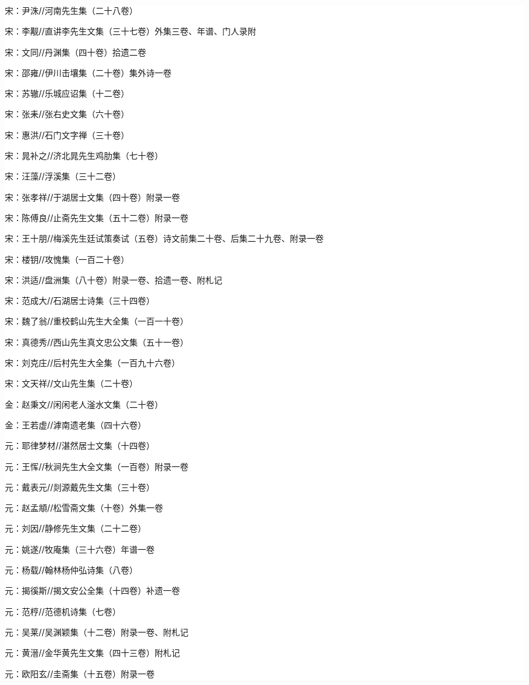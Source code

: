 宋：尹洙//河南先生集（二十八卷）

宋：李觏//直讲李先生文集（三十七卷）外集三卷、年谱、门人录附

宋：文同//丹渊集（四十卷）拾遗二卷

宋：邵雍//伊川击壤集（二十卷）集外诗一卷

宋：苏辙//乐城应诏集（十二卷）

宋：张耒//张右史文集（六十卷）

宋：惠洪//石门文字禅（三十卷）

宋：晁补之//济北晁先生鸡肋集（七十卷）

宋：汪藻//浮溪集（三十二卷）

宋：张孝祥//于湖居士文集（四十卷）附录一卷

宋：陈傅良//止斋先生文集（五十二卷）附录一卷

宋：王十朋//梅溪先生廷试策奏试（五卷）诗文前集二十卷、后集二十九卷、附录一卷

宋：楼钥//攻愧集（一百二十卷）

宋：洪适//盘洲集（八十卷）附录一卷、拾遗一卷、附札记

宋：范成大//石湖居士诗集（三十四卷）

宋：魏了翁//重校鹤山先生大全集（一百一十卷）

宋：真德秀//西山先生真文忠公文集（五十一卷）

宋：刘克庄//后村先生大全集（一百九十六卷）

宋：文天祥//文山先生集（二十卷）

金：赵秉文//闲闲老人滏水文集（二十卷）

金：王若虚//滹南遗老集（四十六卷）

元：耶律梦材//湛然居士文集（十四卷）

元：王恽//秋涧先生大全文集（一百卷）附录一卷

元：戴表元//剡源戴先生文集（三十卷）

元：赵孟頫//松雪斋文集（十卷）外集一卷

元：刘因//静修先生文集（二十二卷）

元：姚遂//牧庵集（三十六卷）年谱一卷

元：杨载//翰林杨仲弘诗集（八卷）

元：揭徯斯//揭文安公全集（十四卷）补遗一卷

元：范梈//范德机诗集（七卷）

元：吴莱//吴渊颖集（十二卷）附录一卷、附札记

元：黄溍//金华黄先生文集（四十三卷）附札记

元：欧阳玄//圭斋集（十五卷）附录一卷
